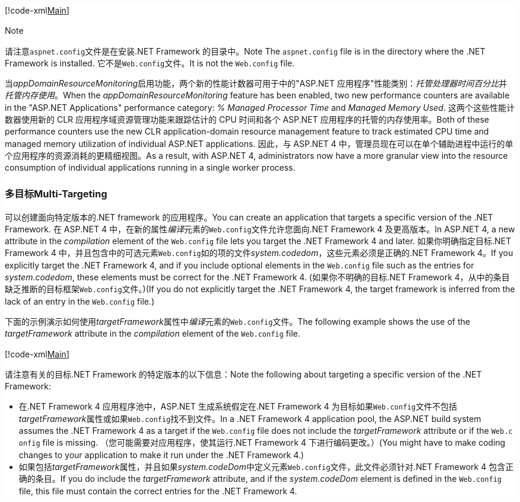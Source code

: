 [!code-xml[Main](overview/samples/sample16.xml)]

> [!NOTE]
> <span data-ttu-id="3f0f0-285">请注意`aspnet.config`文件是在安装.NET Framework 的目录中。</span><span class="sxs-lookup"><span data-stu-id="3f0f0-285">Note The `aspnet.config` file is in the directory where the .NET Framework is installed.</span></span> <span data-ttu-id="3f0f0-286">它不是`Web.config`文件。</span><span class="sxs-lookup"><span data-stu-id="3f0f0-286">It is not the `Web.config` file.</span></span>

<span data-ttu-id="3f0f0-287">当*appDomainResourceMonitoring*启用功能，两个新的性能计数器可用于中的"ASP.NET 应用程序"性能类别：*托管处理器时间百分比*并*托管内存使用*。</span><span class="sxs-lookup"><span data-stu-id="3f0f0-287">When the *appDomainResourceMonitoring* feature has been enabled, two new performance counters are available in the "ASP.NET Applications" performance category: *% Managed Processor Time* and *Managed Memory Used*.</span></span> <span data-ttu-id="3f0f0-288">这两个这些性能计数器使用新的 CLR 应用程序域资源管理功能来跟踪估计的 CPU 时间和各个 ASP.NET 应用程序的托管的内存使用率。</span><span class="sxs-lookup"><span data-stu-id="3f0f0-288">Both of these performance counters use the new CLR application-domain resource management feature to track estimated CPU time and managed memory utilization of individual ASP.NET applications.</span></span> <span data-ttu-id="3f0f0-289">因此，与 ASP.NET 4 中，管理员现在可以在单个辅助进程中运行的单个应用程序的资源消耗的更精细视图。</span><span class="sxs-lookup"><span data-stu-id="3f0f0-289">As a result, with ASP.NET 4, administrators now have a more granular view into the resource consumption of individual applications running in a single worker process.</span></span>

<a id="0.2__Toc253429249"></a><a id="0.2__Toc243304623"></a>

### <a name="multi-targeting"></a><span data-ttu-id="3f0f0-290">多目标</span><span class="sxs-lookup"><span data-stu-id="3f0f0-290">Multi-Targeting</span></span>

<span data-ttu-id="3f0f0-291">可以创建面向特定版本的.NET framework 的应用程序。</span><span class="sxs-lookup"><span data-stu-id="3f0f0-291">You can create an application that targets a specific version of the .NET Framework.</span></span> <span data-ttu-id="3f0f0-292">在 ASP.NET 4 中，在新的属性*编译*元素的`Web.config`文件允许您面向.NET Framework 4 及更高版本。</span><span class="sxs-lookup"><span data-stu-id="3f0f0-292">In ASP.NET 4, a new attribute in the *compilation* element of the `Web.config` file lets you target the .NET Framework 4 and later.</span></span> <span data-ttu-id="3f0f0-293">如果你明确指定目标.NET Framework 4 中，并且包含中的可选元素`Web.config`如的项的文件*system.codedom*，这些元素必须是正确的.NET Framework 4。</span><span class="sxs-lookup"><span data-stu-id="3f0f0-293">If you explicitly target the .NET Framework 4, and if you include optional elements in the `Web.config` file such as the entries for *system.codedom*, these elements must be correct for the .NET Framework 4.</span></span> <span data-ttu-id="3f0f0-294">(如果你不明确的目标.NET Framework 4，从中的条目缺乏推断的目标框架`Web.config`文件。)</span><span class="sxs-lookup"><span data-stu-id="3f0f0-294">(If you do not explicitly target the .NET Framework 4, the target framework is inferred from the lack of an entry in the `Web.config` file.)</span></span>

<span data-ttu-id="3f0f0-295">下面的示例演示如何使用*targetFramework*属性中*编译*元素的`Web.config`文件。</span><span class="sxs-lookup"><span data-stu-id="3f0f0-295">The following example shows the use of the *targetFramework* attribute in the *compilation* element of the `Web.config` file.</span></span>

[!code-xml[Main](overview/samples/sample17.xml)]

<span data-ttu-id="3f0f0-296">请注意有关的目标.NET Framework 的特定版本的以下信息：</span><span class="sxs-lookup"><span data-stu-id="3f0f0-296">Note the following about targeting a specific version of the .NET Framework:</span></span>

- <span data-ttu-id="3f0f0-297">在.NET Framework 4 应用程序池中，ASP.NET 生成系统假定在.NET Framework 4 为目标如果`Web.config`文件不包括*targetFramework*属性或如果`Web.config`找不到文件。</span><span class="sxs-lookup"><span data-stu-id="3f0f0-297">In a .NET Framework 4 application pool, the ASP.NET build system assumes the .NET Framework 4 as a target if the `Web.config` file does not include the *targetFramework* attribute or if the `Web.config` file is missing.</span></span> <span data-ttu-id="3f0f0-298">（您可能需要对应用程序，使其运行.NET Framework 4 下进行编码更改。）</span><span class="sxs-lookup"><span data-stu-id="3f0f0-298">(You might have to make coding changes to your application to make it run under the .NET Framework 4.)</span></span>
- <span data-ttu-id="3f0f0-299">如果包括*targetFramework*属性，并且如果*system.codeDom*中定义元素`Web.config`文件，此文件必须针对.NET Framework 4 包含正确的条目。</span><span class="sxs-lookup"><span data-stu-id="3f0f0-299">If you do include the *targetFramework* attribute, and if the *system.codeDom* element is defined in the `Web.config` file, this file must contain the correct entries for the .NET Framework 4.</span></span>